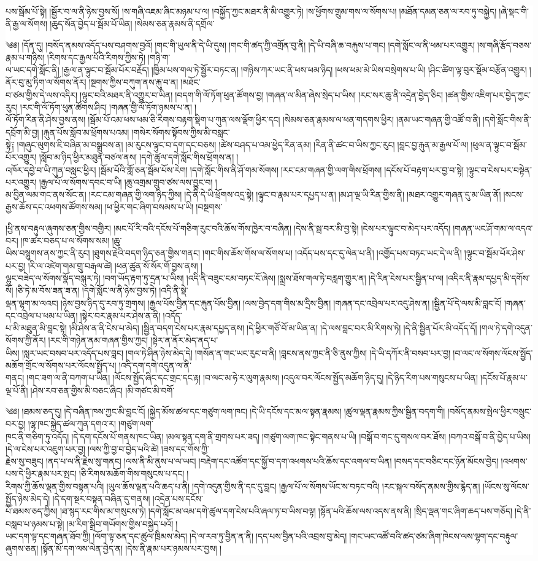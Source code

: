 པས་སྦོམ་པོ་སྟེ། །སྦྱོར་བ་ལ་ནི་ཉེས་བྱས་སོ། །ས་གཞི་འཇམ་ཞིང་མཉམ་པ་ལ། །བསྐྱོད་ཀྱང་མཐར་ནི་མི་འགྱུར་ཏེ། །ས་ཕྱོགས་གྲུམ་གས་ལ་སོགས་པ། །མཐོན་དམན་ཅན་ལ་རབ་ཏུ་བསྐྱེད། །ཞེ་སྡང་གི་ནི་རྒྱ་ལ་སོགས། །ཆུད་སོན་བྱེད་པ་སྦོམ་པོ་ཡིན། །སེམས་ཅན་རྣམས་ནི་དགྲོལ་  
  
༄༅། །དོན་དུ། །བསོད་ནམས་འདོད་པས་བཤགས་བྱའོ། །གང་གི་ཡུལ་ནི་དེ་ཡི་དུས། །གང་གི་ཚད་ཀྱི་འགྲོན་བུ་ནི། །དེ་ཡི་བཞི་ཆ་བརྐུས་པ་གང། །དགེ་སློང་ལ་ནི་ཕམ་པར་འགྱུར། །ས་གཞི་རྩོད་བཅས་རྣམ་པ་གཉིས། །རིགས་དང་རྒྱལ་པོའི་རིགས་ཀྱིས་ཏེ། །གཉི་ག་  
ལ་ཡང་དགེ་སློང་ནི། །རྒྱལ་ན་ལྟུང་བ་སྦོམ་པོར་བརྗོད། །ཁྱིམ་པས་གལ་ཏེ་སྦྱོར་བཏང་ན། །གཉིས་ཀར་ཡང་ནི་ཕས་ཕམ་ཉིད། །ཕས་ཕམ་མེ་ཡིས་བསྲེགས་པ་ཡི། །ཤིང་ཚིག་ལྟ་བུར་སྡོམ་བརྩོན་འགྱུར། །ནོར་བུ་མུ་ཏིག་ལ་སོགས་ནོར། །སྔགས་ཀྱིས་བཀུག་ནས་རྐུ་བ་ན། །མཐོང་  
བ་ཙམ་གྱིས་དེ་ལས་འདིར། །ལྟུང་བའི་མཐར་ནི་འགྱུར་བ་ཡིན། །བདག་གི་ལོ་ཏོག་ཕུན་ཚོགས་བྱ། །གཞན་ལ་མིན་ཞེས་སྲེད་པ་ཡིས། །རང་སར་ཆུ་ནི་འདྲེན་བྱེད་ཅིང། །ཚན་གྱིས་འཇིག་པར་བྱེད་ཀྱང་རུང། །རང་གི་ལོ་ཏོག་ཕུན་ཚོགས་ཤིང། །གཞན་གྱི་ལོ་ཏོག་ཉམས་པ་ན། །  
ལོ་ཏོག་རིན་ནི་ཤེས་བྱས་ནས། །སྦོམ་པོ་འམ་ཕས་ཕམ་ཅི་རིགས་བརྟག་སྡིག་པ་ཀུན་ལས་ལྡོག་ཕྱིར་དང། །སེམས་ཅན་རྣམས་ལ་ཕན་གདགས་ཕྱིར། །ནམ་ཡང་གཞན་གྱི་འཚོ་བ་ནི། །དགེ་སློང་གིས་ནི་དབྲོག་མི་བྱ། །རྐུན་པོས་སློབ་མ་ཕྲོགས་པའམ། །གསེར་སོགས་སྟོབས་ཀྱིས་མི་བསླང་  
སྟེ༑ །གཞུང་ལུགས་ཇི་བཞིན་མ་བསྒྲུབས་ན། །མ་རུངས་ལྟུང་བ་དག་དང་བཅས། །ཚེས་བཤད་པ་འམ་ཕྱེད་རིན་ནམ། །རིན་ནི་ཚང་བ་ཡིས་ཀྱང་རུང། །བླང་བྱ་རྐུན་མ་རྒྱལ་པོ་ལ། །ཕུལ་ན་ལྟུང་བ་སྦོམ་པོར་འགྱུར། །སློབ་མ་ཉིད་ཕྱིར་མཐུན་བཙལ་ནས། །དགེ་ཚུལ་དགེ་སློང་གིས་ཕྲོགས་ན། །  
འཁོར་དབྱེ་བ་ཡི་ཀུན་བསླང་ཕྱིར། །སྦོམ་པོའི་གློ་ཅན་སྦོམ་པོས་རེག། །དགེ་སློང་གིས་ནི་ཤོ་གམ་སོགས། །རང་ངམ་གཞན་གྱི་ལག་གིས་ཕྲོགས། །དངོས་པོ་བརྟག་པར་བྱ་བ་སྟེ། །ལྟུང་བ་ངེས་པར་བསྟེན་པར་འགྱུར། །རྒྱལ་པོ་ལ་སོགས་དབང་བ་ཡི། །ཆུ་འགྲམ་གྲུབ་ཙས་ལས་བྱུང་བ། །  
མ་བྱིན་ལམ་གང་ནས་སོང་ན། །རང་ངམ་གཞན་གྱི་ལག་ཉིད་ཀྱིས། །དེ་ནི་དེ་ཡི་ཕྲོགས་འདྲ་སྟེ། །ལྟུང་བ་རྣམ་པར་དཔྱད་པ་ན། །མ་ཤ་ལྔ་ཡི་རིན་གྱིས་ནི། །མཐར་འགྱུར་གཞན་དུ་མ་ཡིན་ནོ། །སངས་རྒྱས་ཆོས་དང་འཕགས་ཚོགས་སམ། །ཕ་ཕྱིར་གང་ཞིག་བསམས་པ་ཡི། །བསྔགས་  
  
།ཕྱི་ནས་བརྟུལ་ཞུགས་ཅན་གྱིས་བགྱིར། །མང་པོ་རི་བའི་དངོས་པོ་གཅིག་རུང་བའི་ཆོས་གོས་ཁྱེར་བ་བཞིན། །དེས་ནི་སྦ་བར་མི་བྱ་སྟེ། །ངེས་པར་ལྟུང་བ་མེད་པར་འདོད། །གཞན་ཡང་ཤོ་གམ་ལ་འདའ་བར། །ཁ་ཚར་བཅད་པ་ལ་སོགས་སམ། །ཆུ་  
ཡིས་བསྙུགས་ནས་ཀྱང་ནི་རུང། །ཐུགས་རྗེའི་བདག་ཉིད་ཅན་གྱིས་གནང། །གང་གིས་ཆོས་གོས་ལ་སོགས་པ། །འདོད་པས་དང་དུ་ལེན་པ་ནི། །འགྱོད་པས་བཏང་ཡང་དེ་ལ་ནི། །ལྟུང་བ་སྦོམ་པོར་ཤེས་པར་བྱ། །རི་ལ་འཛེག་གམ་གྲུ་བརྒལ་ཚེ། །ཕན་ཚུན་སོ་སོར་གོ་བྱས་ནས། །  
ལྷུང་བཟེད་ལ་སོགས་སྣོད་བསྐུར་ཏེ། །བག་ཡོད་རྟག་ཏུ་དྲན་པ་ཡིས། །འདི་ནི་བཟུང་ངམ་བཏང་ངོ་ཞེས། །སྨྲས་ཐོས་གལ་ཏེ་བརླག་གྱུར་ན། །དེ་རིན་ངེས་པར་སྦྱིན་པ་ལ། །འདིར་ནི་རྣམ་དཔྱད་མི་དགོས་སོ། །ཅི་ཏེ་མ་བོས་ཟན་ཟ་ན། །དགེ་སློང་ལ་ནི་ཉེས་བྱས་ཏེ། །འདི་ནི་སྡེ་  
ལྡན་ལྷག་མ་ལའང། །ཉེས་བྱས་ཉིད་དུ་རབ་ཏུ་གྲགས། །རྒྱལ་པོས་བྱིན་དང་རྐུན་པོས་བྱིན། །ལས་བྱེད་དག་གིས་མ་དྲིས་བྱིན། །གཞན་དང་འབྲེལ་པར་འདུ་ཤེས་ན། །སྦྱིན་པོ་དེ་ལས་མི་བླང་ངོ། །གཞན་དང་འབྲེལ་པ་ཕམ་པ་ཡིན། །སྟེར་བར་རྣམ་པར་ཤེས་ན་ནི། །འདོད་  
པ་མི་མཐུན་མི་བླང་སྟེ། །མི་ཤེས་ན་ནི་ངེས་པ་མེད། །སྦྱིན་བདག་ངེས་པར་རྣམ་དཔྱད་ནས། །དེ་ཕྱིར་གཙོ་བོ་མ་ཡིན་ན། །དེ་ལས་བླང་བར་མི་རིགས་ཏེ། །དེ་ནི་སྦྱིན་པོར་མི་འདོད་དོ། །གལ་ཏེ་དགེ་འདུན་སོགས་ཀྱི་ནོར། །རང་གི་གཉེན་ནམ་གཞན་གྱིས་ཀྱང། །སྟེར་ན་ནོར་མེད་ནད་པ་  
ཡིས། །སླར་ཡང་བསབ་པར་འདོད་པས་བླང། །གལ་ཏེ་ཤིན་ཉེས་མེད་དེ། །གསོན་ན་གང་ཡང་རུང་བ་ནི། །བླངས་ནས་ཀྱང་ནི་ཅི་ནུས་ཀྱིས། །དེ་ཡི་དཀོར་ནི་བསབ་པར་བྱ། །བ་ལང་ལ་སོགས་ལོངས་སྤྱོད་མཆོག་གྲོང་ལ་སོགས་པར་ལོངས་སྤྱོད་པ། །འདི་དག་དགེ་འདུན་ལ་ནི་  
གནང། །གང་ཟག་ལ་ནི་བཀག་པ་ཡིན། །ལོངས་སྤྱོད་ཞིང་དང་གྲང་དང་རྟ། །བ་ལང་མ་ཧེ་ར་ལུག་རྣམས། །འདུལ་བར་ལོངས་སྤྱོད་མཆོག་ཉིད་དུ། །དེ་ཉིད་རིག་པས་གསུངས་པ་ཡིན། །དངོས་པོ་རྣམ་པ་ལྔ་པོ་ནི། །ཤེས་རབ་ཅན་གྱིས་མི་བཅང་ཞིང། །མི་གཙང་མི་བགོ་  
  
༄༅། །ཐམས་ཅད་དུ། །དེ་བཞིན་ཁས་ཀྱང་མི་བླང་ངོ། །སྐྱེད་མོས་ཚལ་དང་གཙུག་ལག་ཁང། །དེ་ཡི་དངོས་དང་མལ་སྟན་རྣམས། །ཚུལ་ལྡན་རྣམས་ཀྱིས་སྦྱིན་བདག་གི། །བསོད་ནམས་སྤེལ་ཕྱིར་བསྲུང་བར་བྱ། །ལྷ་ཁང་སྐྱེད་ཚལ་ཀུན་དགའ་ར། །གཙུག་ལག་  
ཁང་ནི་གཅིག་ཏུ་འདོད། །དེ་དག་དངོས་པོ་གནས་ཁང་ཡིན། །མལ་སྟན་དག་ནི་གྲགས་པར་ཟད། །གཙུག་ལག་ཁང་སྟེང་གནས་པ་ཡི། །བསྒོ་བ་གང་དུ་གསལ་བར་ཐོས། །བཀའ་བསྒོ་བ་ནི་བྱེད་པ་ཡིས། །དེ་ལ་ངེས་པར་འཇུག་པར་བྱ། །ལས་ཀྱི་བྱ་བ་བྱེད་པའི་ཚེ། །ཟས་དང་གོས་ཀྱི་  
རྗེས་སུ་བཟུང། །ནད་པ་ལ་ནི་རྗེས་སུ་གནང། །ལས་ནི་མི་ནུས་པ་ལ་ཡང། །བརྡེག་དང་འཚོག་དང་སྐྱོ་བ་དག་འཕགས་པའི་ཆོས་དང་འགལ་བ་ཡིན། །བསད་དང་བཅིང་དང་ཉོན་མོངས་བྱེད། །འཕགས་པས་དེ་ཕྱིར་རྣམ་པར་སྤང། །ཅི་རིགས་མཆོག་གིས་གསུངས་པ་དང། །  
རིགས་ཀྱི་ཆོས་ལྡན་གྱིས་བསྟན་པའི། །ཡུལ་ཆོས་ལྡན་པའི་ཆད་པ་ནི། །དགེ་འདུན་གྱིས་ནི་དང་དུ་བླང། །རྒྱལ་པོ་ལ་སོགས་ཡོང་ས་བཏང་བའི། །རང་སྐལ་བསོད་ནམས་གྱིས་རྙེད་ན། །ཡོངས་སུ་ལོངས་སྤྱོད་ཉེས་མེད་དེ། །དེ་དག་སྔར་བསྟན་བཞིན་དུ་གནས། །འདྲེན་པས་དངོས་  
པོ་ཐམས་ཅད་ཀྱིས། །ཐ་སྙད་རང་གིས་མ་གསུངས་ཏེ། །དགེ་སློང་མ་འམ་དགེ་ཚུལ་དག་ངེས་པའི་ཞལ་ཏ་བ་ཡིས་བལྟ། །སྟོན་པའི་ཆོས་ལས་འདས་ནས་ནི། །སྲིད་ལྡན་གང་ཞིག་ཆད་པས་གཅོད། །དེ་ནི་བསླབ་པ་ཉམས་པ་སྟེ། །མ་རིག་སྒྲིབ་གཡོགས་གྱིས་བསྐྱེད་པའོ། །  
ཡང་དག་ལྟ་དང་གཞན་ཐོབ་ཀྱི། །ལོག་ལྟ་ཅན་དང་ཚུལ་ཁྲིམས་མེད། །དེ་ལ་རབ་ཏུ་བྱིན་ན་ནི། །དད་པས་བྱིན་པའི་འབྲས་བུ་མེད། །གང་ཡང་འཚོ་བའི་ཚད་ཙམ་ཞིག་ཁེངས་ལས་ལྷག་དང་བརྟུལ་ཞུགས་ཅན། །སྟོན་མོ་དག་ལས་ལེན་བྱེད་ན། །དེས་ནི་རྣམ་པར་ཉམས་པར་བྱས། །  